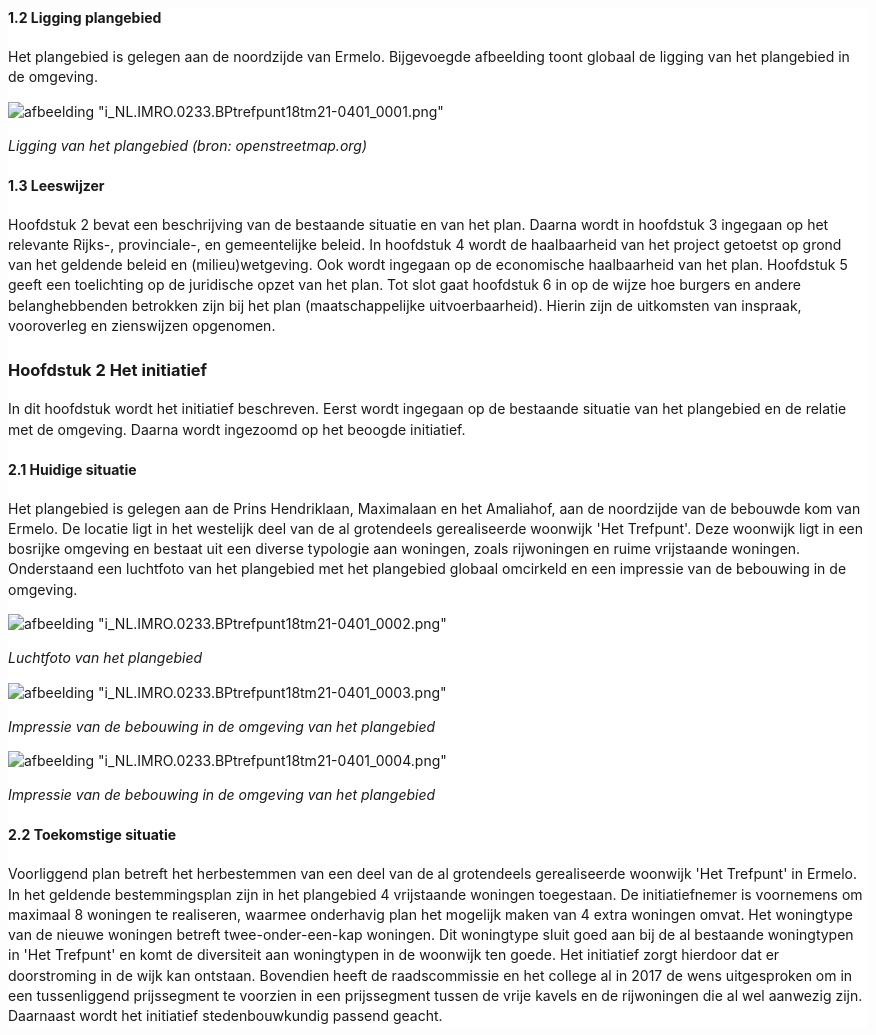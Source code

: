 #### 1\.2 Ligging plangebied

Het plangebied is gelegen aan de noordzijde van Ermelo. Bijgevoegde afbeelding toont globaal de ligging van het plangebied in de omgeving.

![afbeelding "i_NL.IMRO.0233.BPtrefpunt18tm21-0401_0001.png"](i_NL.IMRO.0233.BPtrefpunt18tm21-0401_0001.png)

*Ligging van het plangebied (bron: openstreetmap.org)*

#### 1\.3 Leeswijzer

Hoofdstuk 2 bevat een beschrijving van de bestaande situatie en van het plan. Daarna wordt in hoofdstuk 3 ingegaan op het relevante Rijks\-, provinciale\-, en gemeentelijke beleid. In hoofdstuk 4 wordt de haalbaarheid van het project getoetst op grond van het geldende beleid en (milieu)wetgeving. Ook wordt ingegaan op de economische haalbaarheid van het plan. Hoofdstuk 5 geeft een toelichting op de juridische opzet van het plan. Tot slot gaat hoofdstuk 6 in op de wijze hoe burgers en andere belanghebbenden betrokken zijn bij het plan (maatschappelijke uitvoerbaarheid). Hierin zijn de uitkomsten van inspraak, vooroverleg en zienswijzen opgenomen.

### Hoofdstuk 2 Het initiatief

In dit hoofdstuk wordt het initiatief beschreven. Eerst wordt ingegaan op de bestaande situatie van het plangebied en de relatie met de omgeving. Daarna wordt ingezoomd op het beoogde initiatief.

#### 2\.1 Huidige situatie

Het plangebied is gelegen aan de Prins Hendriklaan, Maximalaan en het Amaliahof, aan de noordzijde van de bebouwde kom van Ermelo. De locatie ligt in het westelijk deel van de al grotendeels gerealiseerde woonwijk 'Het Trefpunt'. Deze woonwijk ligt in een bosrijke omgeving en bestaat uit een diverse typologie aan woningen, zoals rijwoningen en ruime vrijstaande woningen. Onderstaand een luchtfoto van het plangebied met het plangebied globaal omcirkeld en een impressie van de bebouwing in de omgeving.

![afbeelding "i_NL.IMRO.0233.BPtrefpunt18tm21-0401_0002.png"](i_NL.IMRO.0233.BPtrefpunt18tm21-0401_0002.png)

*Luchtfoto van het plangebied*

![afbeelding "i_NL.IMRO.0233.BPtrefpunt18tm21-0401_0003.png"](i_NL.IMRO.0233.BPtrefpunt18tm21-0401_0003.png)

*Impressie van de bebouwing in de omgeving van het plangebied*

![afbeelding "i_NL.IMRO.0233.BPtrefpunt18tm21-0401_0004.png"](i_NL.IMRO.0233.BPtrefpunt18tm21-0401_0004.png)

*Impressie van de bebouwing in de omgeving van het plangebied*

#### 2\.2 Toekomstige situatie

Voorliggend plan betreft het herbestemmen van een deel van de al grotendeels gerealiseerde woonwijk 'Het Trefpunt' in Ermelo. In het geldende bestemmingsplan zijn in het plangebied 4 vrijstaande woningen toegestaan. De initiatiefnemer is voornemens om maximaal 8 woningen te realiseren, waarmee onderhavig plan het mogelijk maken van 4 extra woningen omvat. Het woningtype van de nieuwe woningen betreft twee\-onder\-een\-kap woningen. Dit woningtype sluit goed aan bij de al bestaande woningtypen in 'Het Trefpunt' en komt de diversiteit aan woningtypen in de woonwijk ten goede. Het initiatief zorgt hierdoor dat er doorstroming in de wijk kan ontstaan. Bovendien heeft de raadscommissie en het college al in 2017 de wens uitgesproken om in een tussenliggend prijssegment te voorzien in een prijssegment tussen de vrije kavels en de rijwoningen die al wel aanwezig zijn. Daarnaast wordt het initiatief stedenbouwkundig passend geacht.

